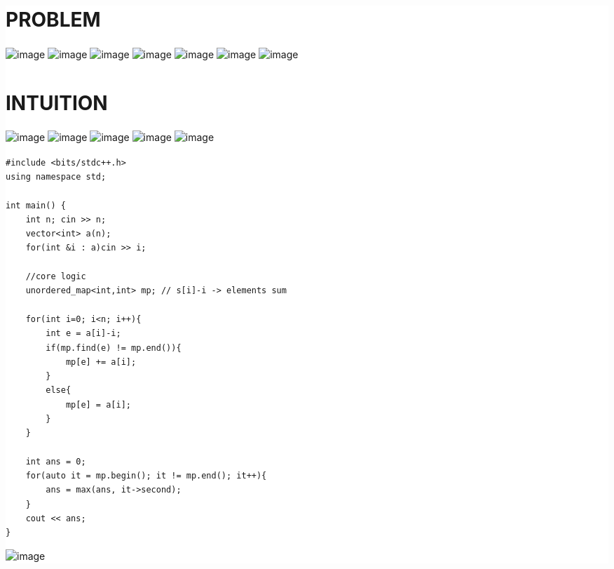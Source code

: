 # PROBLEM
<img width="1599" height="899" alt="image" src="https://github.com/user-attachments/assets/2b3cd80a-3951-497b-bcff-5982140bdc5c" />
<img width="1599" height="899" alt="image" src="https://github.com/user-attachments/assets/f6b804fe-16cc-4e7d-898f-5bc89adf4fac" />
<img width="1599" height="899" alt="image" src="https://github.com/user-attachments/assets/7461448f-5395-42be-b97c-e286dfe21753" />
<img width="1599" height="899" alt="image" src="https://github.com/user-attachments/assets/9ca2de42-85e3-4747-a31b-c17bfe73a42c" />
<img width="1599" height="899" alt="image" src="https://github.com/user-attachments/assets/3fe75e9f-0929-441b-a082-b8f6cef3a1ea" />
<img width="1599" height="899" alt="image" src="https://github.com/user-attachments/assets/5841490a-8b19-46c5-93e1-67a55b1bd96f" />
<img width="1599" height="899" alt="image" src="https://github.com/user-attachments/assets/8819c7a8-5fff-45d9-8461-90a1140cb6fc" />


# INTUITION
<img width="681" height="329" alt="image" src="https://github.com/user-attachments/assets/5e8f68f9-480f-4f9e-b9ea-87e376633f5e" />
<img width="671" height="121" alt="image" src="https://github.com/user-attachments/assets/1028ef8e-1a27-440e-a40d-adf5b9850f05" />
<img width="754" height="427" alt="image" src="https://github.com/user-attachments/assets/8fe920c1-e7a7-46c4-bb12-057ee55f738f" />
<img width="717" height="391" alt="image" src="https://github.com/user-attachments/assets/2a68f413-833e-44a3-ad0c-16a181517857" />
<img width="734" height="401" alt="image" src="https://github.com/user-attachments/assets/4a302e91-d92d-49bf-a2ba-7776219f8e4c" />

```
#include <bits/stdc++.h>
using namespace std;

int main() {
	int n; cin >> n;
	vector<int> a(n);
	for(int &i : a)cin >> i;
	
	//core logic
	unordered_map<int,int> mp; // s[i]-i -> elements sum 
	
	for(int i=0; i<n; i++){
	    int e = a[i]-i;
	    if(mp.find(e) != mp.end()){
	        mp[e] += a[i];
	    }
	    else{
    	    mp[e] = a[i];
	    }
	}
	
	int ans = 0;
	for(auto it = mp.begin(); it != mp.end(); it++){
	    ans = max(ans, it->second);
	}
    cout << ans;
}
```

<img width="897" height="256" alt="image" src="https://github.com/user-attachments/assets/67a22f28-6522-415f-be67-ef32ee967c39" />

